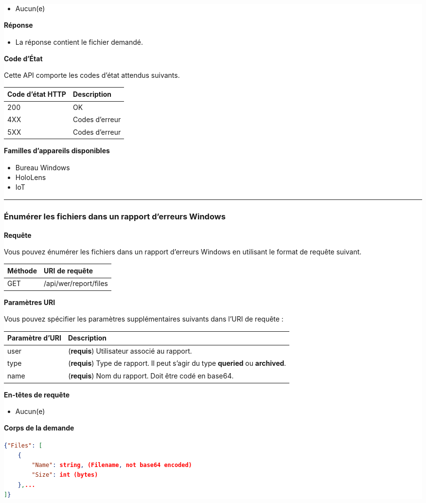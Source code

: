 - Aucun(e)

**Réponse**

- La réponse contient le fichier demandé. 

**Code d’État**

Cette API comporte les codes d’état attendus suivants.

| Code d’état HTTP      | Description |
| :------     | :----- |
| 200 | OK |
| 4XX | Codes d’erreur |
| 5XX | Codes d’erreur |

**Familles d’appareils disponibles**

* Bureau Windows
* HoloLens
* IoT

<hr>

### <a name="enumerate-files-in-a-windows-error-reporting-wer-report"></a>Énumérer les fichiers dans un rapport d’erreurs Windows

**Requête**

Vous pouvez énumérer les fichiers dans un rapport d’erreurs Windows en utilisant le format de requête suivant.
 
| Méthode      | URI de requête |
| :------     | :----- |
| GET | /api/wer/report/files |


**Paramètres URI**

Vous pouvez spécifier les paramètres supplémentaires suivants dans l’URI de requête :

| Paramètre d’URI | Description |
| :------          | :------ |
| user   | (**requis**) Utilisateur associé au rapport. |
| type   | (**requis**) Type de rapport. Il peut s’agir du type **queried** ou **archived**. |
| name   | (**requis**) Nom du rapport. Doit être codé en base64. |

**En-têtes de requête**

- Aucun(e)

**Corps de la demande**

```json
{"Files": [
    {
        "Name": string, (Filename, not base64 encoded)
        "Size": int (bytes)
    },...
]}
```
